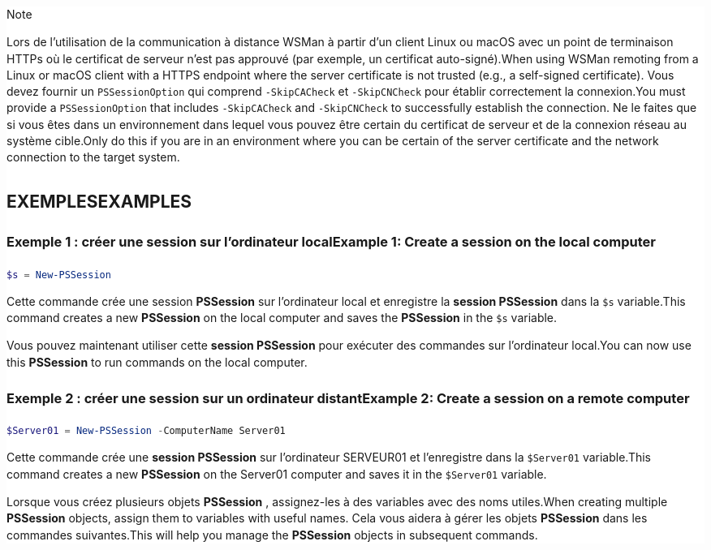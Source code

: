 > [!NOTE]
> <span data-ttu-id="af694-128">Lors de l’utilisation de la communication à distance WSMan à partir d’un client Linux ou macOS avec un point de terminaison HTTPs où le certificat de serveur n’est pas approuvé (par exemple, un certificat auto-signé).</span><span class="sxs-lookup"><span data-stu-id="af694-128">When using WSMan remoting from a Linux or macOS client with a HTTPS endpoint where the server certificate is not trusted (e.g., a self-signed certificate).</span></span> <span data-ttu-id="af694-129">Vous devez fournir un `PSSessionOption` qui comprend `-SkipCACheck` et `-SkipCNCheck` pour établir correctement la connexion.</span><span class="sxs-lookup"><span data-stu-id="af694-129">You must provide a `PSSessionOption` that includes `-SkipCACheck` and `-SkipCNCheck` to successfully establish the connection.</span></span> <span data-ttu-id="af694-130">Ne le faites que si vous êtes dans un environnement dans lequel vous pouvez être certain du certificat de serveur et de la connexion réseau au système cible.</span><span class="sxs-lookup"><span data-stu-id="af694-130">Only do this if you are in an environment where you can be certain of the server certificate and the network connection to the target system.</span></span>

## <span data-ttu-id="af694-131">EXEMPLES</span><span class="sxs-lookup"><span data-stu-id="af694-131">EXAMPLES</span></span>

### <span data-ttu-id="af694-132">Exemple 1 : créer une session sur l’ordinateur local</span><span class="sxs-lookup"><span data-stu-id="af694-132">Example 1: Create a session on the local computer</span></span>

```powershell
$s = New-PSSession
```

<span data-ttu-id="af694-133">Cette commande crée une session **PSSession** sur l’ordinateur local et enregistre la **session PSSession** dans la `$s` variable.</span><span class="sxs-lookup"><span data-stu-id="af694-133">This command creates a new **PSSession** on the local computer and saves the **PSSession** in the `$s` variable.</span></span>

<span data-ttu-id="af694-134">Vous pouvez maintenant utiliser cette **session PSSession** pour exécuter des commandes sur l’ordinateur local.</span><span class="sxs-lookup"><span data-stu-id="af694-134">You can now use this **PSSession** to run commands on the local computer.</span></span>

### <span data-ttu-id="af694-135">Exemple 2 : créer une session sur un ordinateur distant</span><span class="sxs-lookup"><span data-stu-id="af694-135">Example 2: Create a session on a remote computer</span></span>

```powershell
$Server01 = New-PSSession -ComputerName Server01
```

<span data-ttu-id="af694-136">Cette commande crée une **session PSSession** sur l’ordinateur SERVEUR01 et l’enregistre dans la `$Server01` variable.</span><span class="sxs-lookup"><span data-stu-id="af694-136">This command creates a new **PSSession** on the Server01 computer and saves it in the `$Server01` variable.</span></span>

<span data-ttu-id="af694-137">Lorsque vous créez plusieurs objets **PSSession** , assignez-les à des variables avec des noms utiles.</span><span class="sxs-lookup"><span data-stu-id="af694-137">When creating multiple **PSSession** objects, assign them to variables with useful names.</span></span> <span data-ttu-id="af694-138">Cela vous aidera à gérer les objets **PSSession** dans les commandes suivantes.</span><span class="sxs-lookup"><span data-stu-id="af694-138">This will help you manage the **PSSession** objects in subsequent commands.</span></span>

